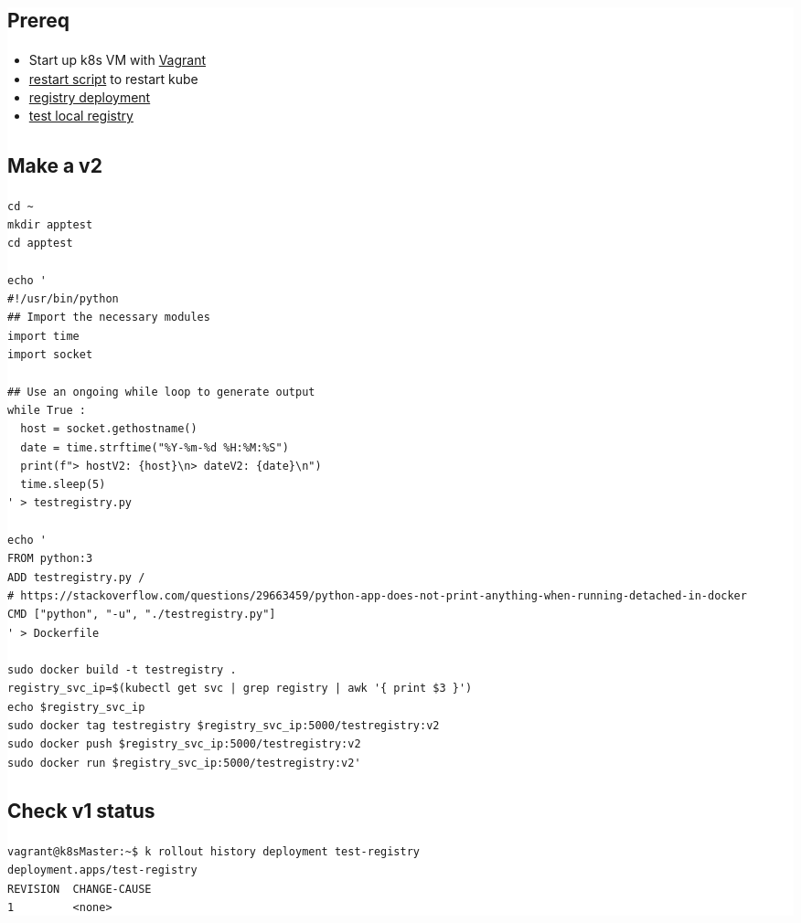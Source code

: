 ## Prereq

- Start up k8s VM with [Vagrant](../Setup/ClusterSetup)
- [restart script](../Setup/ClusterSetup/restart.sh) to restart kube
- [registry deployment](../Setup/ClusterSetup/LocalRegistrySetup/deploy-local-registry.sh)
- [test local registry](../Setup/ClusterSetup/LocalRegistrySetup/test-local-registry.sh)

## Make a v2

```
cd ~
mkdir apptest
cd apptest

echo '
#!/usr/bin/python
## Import the necessary modules
import time
import socket

## Use an ongoing while loop to generate output
while True :
  host = socket.gethostname()
  date = time.strftime("%Y-%m-%d %H:%M:%S")
  print(f"> hostV2: {host}\n> dateV2: {date}\n")
  time.sleep(5)
' > testregistry.py

echo '
FROM python:3
ADD testregistry.py /
# https://stackoverflow.com/questions/29663459/python-app-does-not-print-anything-when-running-detached-in-docker
CMD ["python", "-u", "./testregistry.py"]
' > Dockerfile

sudo docker build -t testregistry .
registry_svc_ip=$(kubectl get svc | grep registry | awk '{ print $3 }')
echo $registry_svc_ip
sudo docker tag testregistry $registry_svc_ip:5000/testregistry:v2
sudo docker push $registry_svc_ip:5000/testregistry:v2
sudo docker run $registry_svc_ip:5000/testregistry:v2'

```

## Check v1 status


```shell script
vagrant@k8sMaster:~$ k rollout history deployment test-registry
deployment.apps/test-registry
REVISION  CHANGE-CAUSE
1         <none>
```
